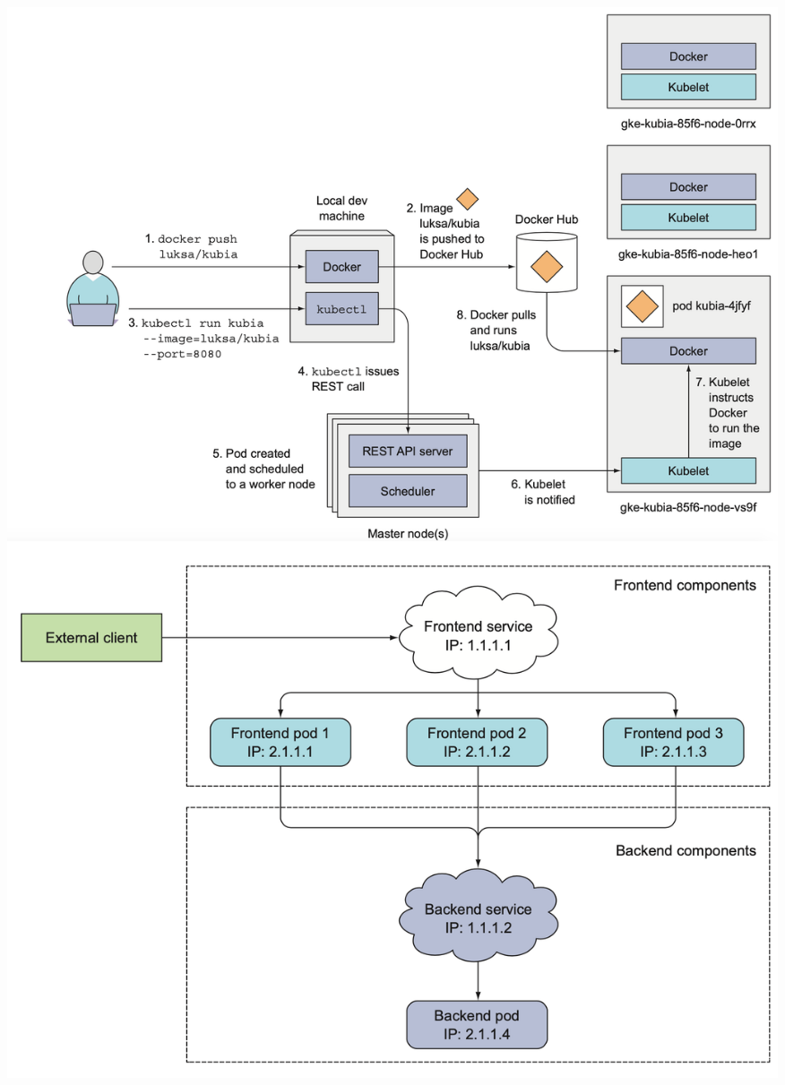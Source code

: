 ![k8s-architecture.png](media/k8s-architecture.png)

![service-to-pod-flow.png](media/service-to-pod-flow.png)
